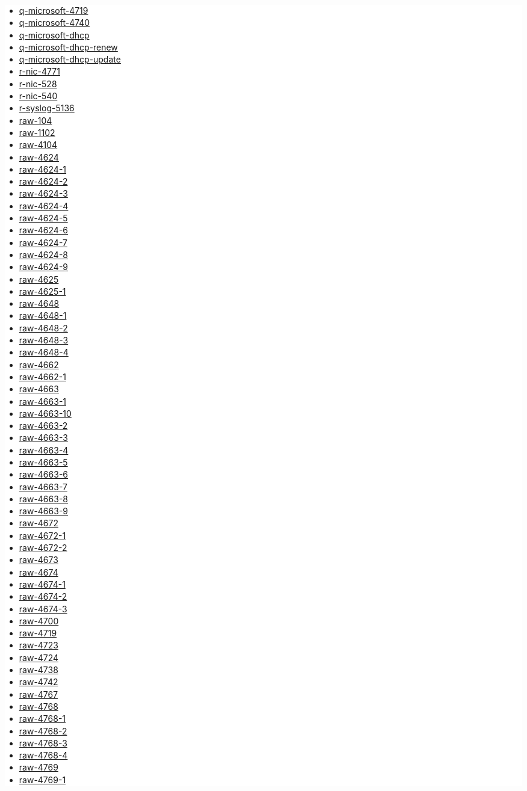 * [q-microsoft-4719](../Parsers/parserContent_q-microsoft-4719.md)
* [q-microsoft-4740](../Parsers/parserContent_q-microsoft-4740.md)
* [q-microsoft-dhcp](../Parsers/parserContent_q-microsoft-dhcp.md)
* [q-microsoft-dhcp-renew](../Parsers/parserContent_q-microsoft-dhcp-renew.md)
* [q-microsoft-dhcp-update](../Parsers/parserContent_q-microsoft-dhcp-update.md)
* [r-nic-4771](../Parsers/parserContent_r-nic-4771.md)
* [r-nic-528](../Parsers/parserContent_r-nic-528.md)
* [r-nic-540](../Parsers/parserContent_r-nic-540.md)
* [r-syslog-5136](../Parsers/parserContent_r-syslog-5136.md)
* [raw-104](../Parsers/parserContent_raw-104.md)
* [raw-1102](../Parsers/parserContent_raw-1102.md)
* [raw-4104](../Parsers/parserContent_raw-4104.md)
* [raw-4624](../Parsers/parserContent_raw-4624.md)
* [raw-4624-1](../Parsers/parserContent_raw-4624-1.md)
* [raw-4624-2](../Parsers/parserContent_raw-4624-2.md)
* [raw-4624-3](../Parsers/parserContent_raw-4624-3.md)
* [raw-4624-4](../Parsers/parserContent_raw-4624-4.md)
* [raw-4624-5](../Parsers/parserContent_raw-4624-5.md)
* [raw-4624-6](../Parsers/parserContent_raw-4624-6.md)
* [raw-4624-7](../Parsers/parserContent_raw-4624-7.md)
* [raw-4624-8](../Parsers/parserContent_raw-4624-8.md)
* [raw-4624-9](../Parsers/parserContent_raw-4624-9.md)
* [raw-4625](../Parsers/parserContent_raw-4625.md)
* [raw-4625-1](../Parsers/parserContent_raw-4625-1.md)
* [raw-4648](../Parsers/parserContent_raw-4648.md)
* [raw-4648-1](../Parsers/parserContent_raw-4648-1.md)
* [raw-4648-2](../Parsers/parserContent_raw-4648-2.md)
* [raw-4648-3](../Parsers/parserContent_raw-4648-3.md)
* [raw-4648-4](../Parsers/parserContent_raw-4648-4.md)
* [raw-4662](../Parsers/parserContent_raw-4662.md)
* [raw-4662-1](../Parsers/parserContent_raw-4662-1.md)
* [raw-4663](../Parsers/parserContent_raw-4663.md)
* [raw-4663-1](../Parsers/parserContent_raw-4663-1.md)
* [raw-4663-10](../Parsers/parserContent_raw-4663-10.md)
* [raw-4663-2](../Parsers/parserContent_raw-4663-2.md)
* [raw-4663-3](../Parsers/parserContent_raw-4663-3.md)
* [raw-4663-4](../Parsers/parserContent_raw-4663-4.md)
* [raw-4663-5](../Parsers/parserContent_raw-4663-5.md)
* [raw-4663-6](../Parsers/parserContent_raw-4663-6.md)
* [raw-4663-7](../Parsers/parserContent_raw-4663-7.md)
* [raw-4663-8](../Parsers/parserContent_raw-4663-8.md)
* [raw-4663-9](../Parsers/parserContent_raw-4663-9.md)
* [raw-4672](../Parsers/parserContent_raw-4672.md)
* [raw-4672-1](../Parsers/parserContent_raw-4672-1.md)
* [raw-4672-2](../Parsers/parserContent_raw-4672-2.md)
* [raw-4673](../Parsers/parserContent_raw-4673.md)
* [raw-4674](../Parsers/parserContent_raw-4674.md)
* [raw-4674-1](../Parsers/parserContent_raw-4674-1.md)
* [raw-4674-2](../Parsers/parserContent_raw-4674-2.md)
* [raw-4674-3](../Parsers/parserContent_raw-4674-3.md)
* [raw-4700](../Parsers/parserContent_raw-4700.md)
* [raw-4719](../Parsers/parserContent_raw-4719.md)
* [raw-4723](../Parsers/parserContent_raw-4723.md)
* [raw-4724](../Parsers/parserContent_raw-4724.md)
* [raw-4738](../Parsers/parserContent_raw-4738.md)
* [raw-4742](../Parsers/parserContent_raw-4742.md)
* [raw-4767](../Parsers/parserContent_raw-4767.md)
* [raw-4768](../Parsers/parserContent_raw-4768.md)
* [raw-4768-1](../Parsers/parserContent_raw-4768-1.md)
* [raw-4768-2](../Parsers/parserContent_raw-4768-2.md)
* [raw-4768-3](../Parsers/parserContent_raw-4768-3.md)
* [raw-4768-4](../Parsers/parserContent_raw-4768-4.md)
* [raw-4769](../Parsers/parserContent_raw-4769.md)
* [raw-4769-1](../Parsers/parserContent_raw-4769-1.md)